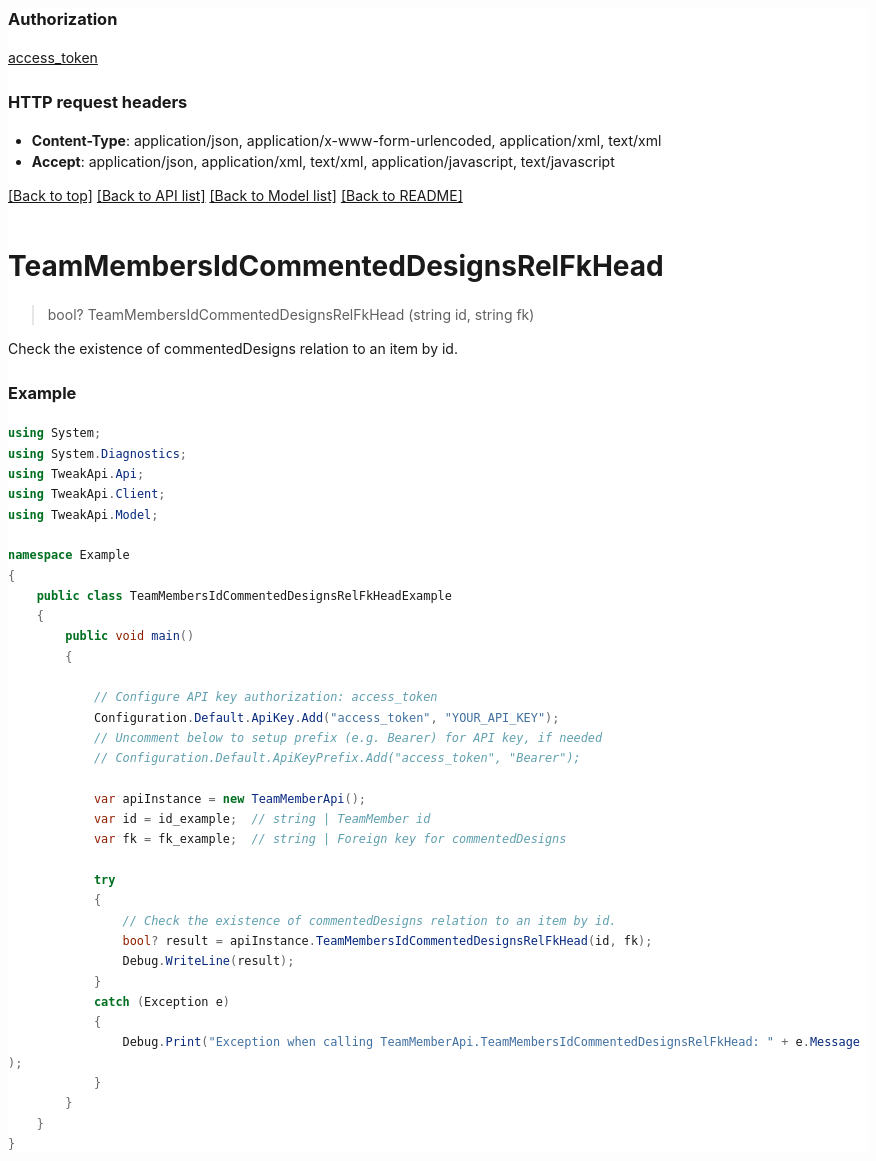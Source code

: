 ### Authorization

[access_token](../README.md#access_token)

### HTTP request headers

 - **Content-Type**: application/json, application/x-www-form-urlencoded, application/xml, text/xml
 - **Accept**: application/json, application/xml, text/xml, application/javascript, text/javascript

[[Back to top]](#) [[Back to API list]](../README.md#documentation-for-api-endpoints) [[Back to Model list]](../README.md#documentation-for-models) [[Back to README]](../README.md)

<a name="teammembersidcommenteddesignsrelfkhead"></a>
# **TeamMembersIdCommentedDesignsRelFkHead**
> bool? TeamMembersIdCommentedDesignsRelFkHead (string id, string fk)

Check the existence of commentedDesigns relation to an item by id.

### Example
```csharp
using System;
using System.Diagnostics;
using TweakApi.Api;
using TweakApi.Client;
using TweakApi.Model;

namespace Example
{
    public class TeamMembersIdCommentedDesignsRelFkHeadExample
    {
        public void main()
        {
            
            // Configure API key authorization: access_token
            Configuration.Default.ApiKey.Add("access_token", "YOUR_API_KEY");
            // Uncomment below to setup prefix (e.g. Bearer) for API key, if needed
            // Configuration.Default.ApiKeyPrefix.Add("access_token", "Bearer");

            var apiInstance = new TeamMemberApi();
            var id = id_example;  // string | TeamMember id
            var fk = fk_example;  // string | Foreign key for commentedDesigns

            try
            {
                // Check the existence of commentedDesigns relation to an item by id.
                bool? result = apiInstance.TeamMembersIdCommentedDesignsRelFkHead(id, fk);
                Debug.WriteLine(result);
            }
            catch (Exception e)
            {
                Debug.Print("Exception when calling TeamMemberApi.TeamMembersIdCommentedDesignsRelFkHead: " + e.Message );
            }
        }
    }
}
```
